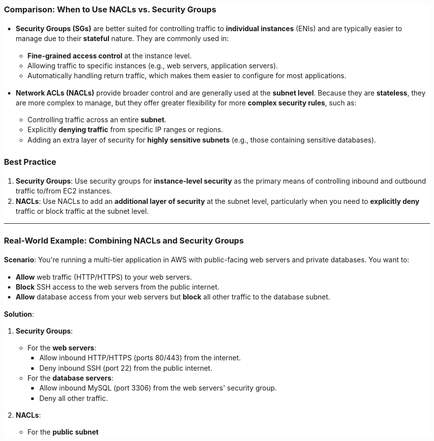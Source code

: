 
### **Comparison: When to Use NACLs vs. Security Groups**

- **Security Groups (SGs)** are better suited for controlling traffic to **individual instances** (ENIs) and are typically easier to manage due to their **stateful** nature. They are commonly used in:
  - **Fine-grained access control** at the instance level.
  - Allowing traffic to specific instances (e.g., web servers, application servers).
  - Automatically handling return traffic, which makes them easier to configure for most applications.

- **Network ACLs (NACLs)** provide broader control and are generally used at the **subnet level**. Because they are **stateless**, they are more complex to manage, but they offer greater flexibility for more **complex security rules**, such as:
  - Controlling traffic across an entire **subnet**.
  - Explicitly **denying traffic** from specific IP ranges or regions.
  - Adding an extra layer of security for **highly sensitive subnets** (e.g., those containing sensitive databases).

### **Best Practice**

1. **Security Groups**: Use security groups for **instance-level security** as the primary means of controlling inbound and outbound traffic to/from EC2 instances.
2. **NACLs**: Use NACLs to add an **additional layer of security** at the subnet level, particularly when you need to **explicitly deny** traffic or block traffic at the subnet level.

---

### **Real-World Example: Combining NACLs and Security Groups**

**Scenario**: You're running a multi-tier application in AWS with public-facing web servers and private databases. You want to:
- **Allow** web traffic (HTTP/HTTPS) to your web servers.
- **Block** SSH access to the web servers from the public internet.
- **Allow** database access from your web servers but **block** all other traffic to the database subnet.

**Solution**:
1. **Security Groups**:
   - For the **web servers**:
     - Allow inbound HTTP/HTTPS (ports 80/443) from the internet.
     - Deny inbound SSH (port 22) from the public internet.
   - For the **database servers**:
     - Allow inbound MySQL (port 3306) from the web servers' security group.
     - Deny all other traffic.
   
2. **NACLs**:
   - For the **public subnet**
